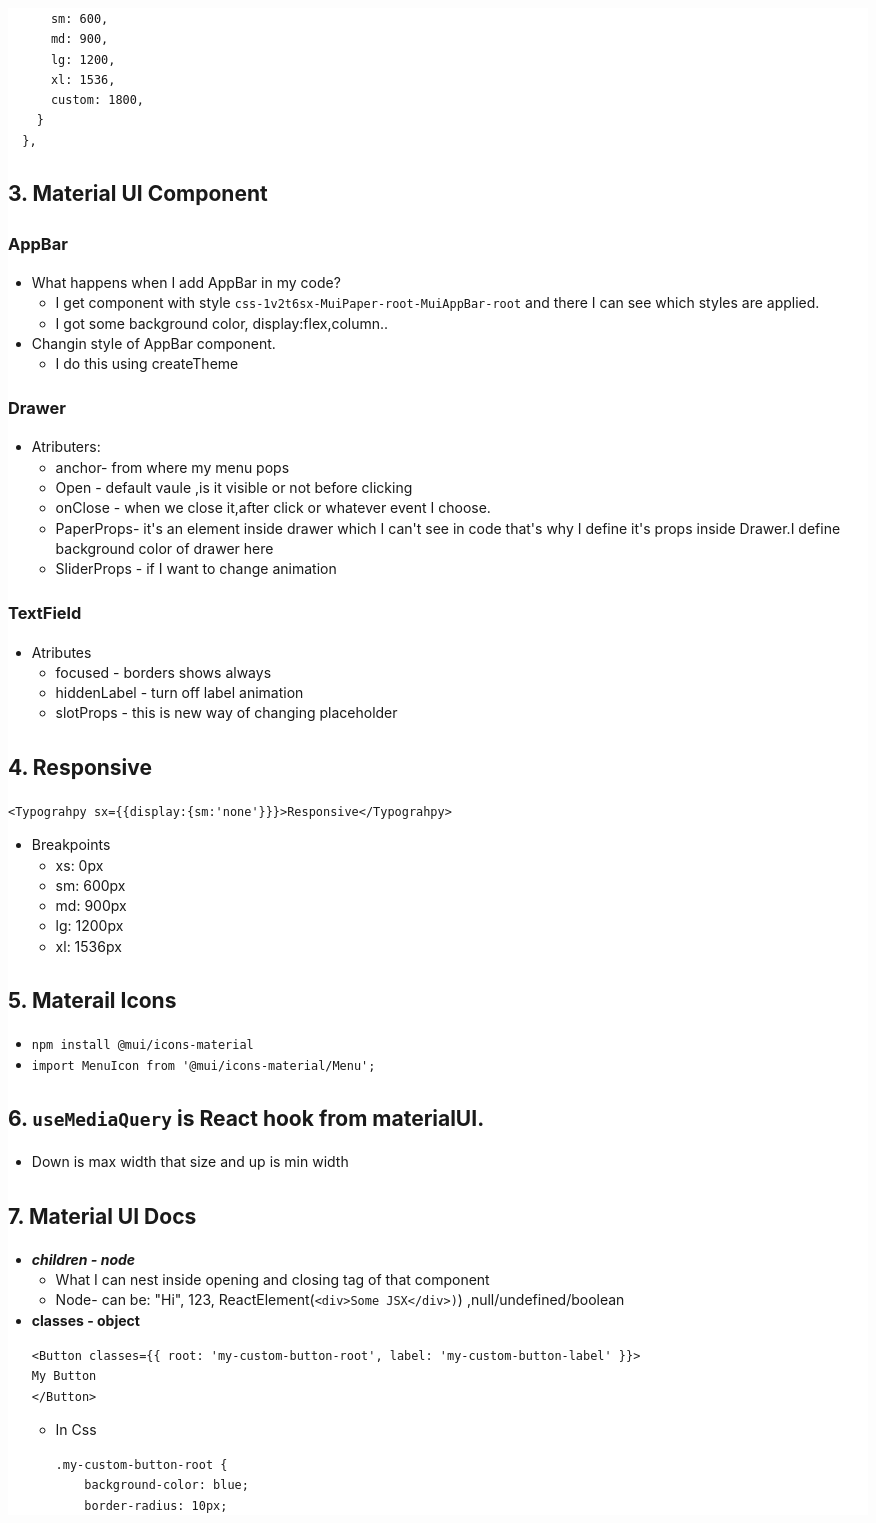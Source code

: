 ```
      sm: 600,
      md: 900, 
      lg: 1200, 
      xl: 1536, 
      custom: 1800, 
    }
  },
```

## 3. Material UI Component
### AppBar
* What happens when I add AppBar  in my code?
    * I get component with style  ```css-1v2t6sx-MuiPaper-root-MuiAppBar-root``` and there I can see which styles are applied.
    * I got some background color, display:flex,column..
* Changin style of AppBar component.
    * I do this using createTheme
### Drawer
* Atributers:
    * anchor- from where my menu pops
    * Open - default vaule ,is it visible or not before clicking
    * onClose - when we close it,after click or whatever event I choose.
    * PaperProps- it's an element inside drawer which I can't see in code that's why I define it's props inside Drawer.I define background color of drawer here
    * SliderProps - if I want to change animation
### TextField 
* Atributes
    * focused - borders shows always
    * hiddenLabel - turn off label animation
    * slotProps - this is new way of changing placeholder

## 4. Responsive 
```<Typograhpy sx={{display:{sm:'none'}}}>Responsive</Typograhpy>```
 * Breakpoints
    * xs: 0px
    * sm: 600px
    * md: 900px
    * lg: 1200px
    * xl: 1536px
## 5. Materail Icons
 * ```npm install @mui/icons-material```
 * ```import MenuIcon from '@mui/icons-material/Menu';```
## 6. ```useMediaQuery``` is React hook from materialUI.
* Down is max width that size and up is min width
## 7. Material UI Docs
* ***children - node***
    * What I can nest inside opening and closing tag of that component
    * Node-  can be: "Hi", 123, ReactElement(```<div>Some JSX</div>)```)
    ,null/undefined/boolean
* **classes - object**
    ```
    <Button classes={{ root: 'my-custom-button-root', label: 'my-custom-button-label' }}>
    My Button
    </Button>
    ```
    * In Css
        ```
        .my-custom-button-root {
            background-color: blue;
            border-radius: 10px;
```